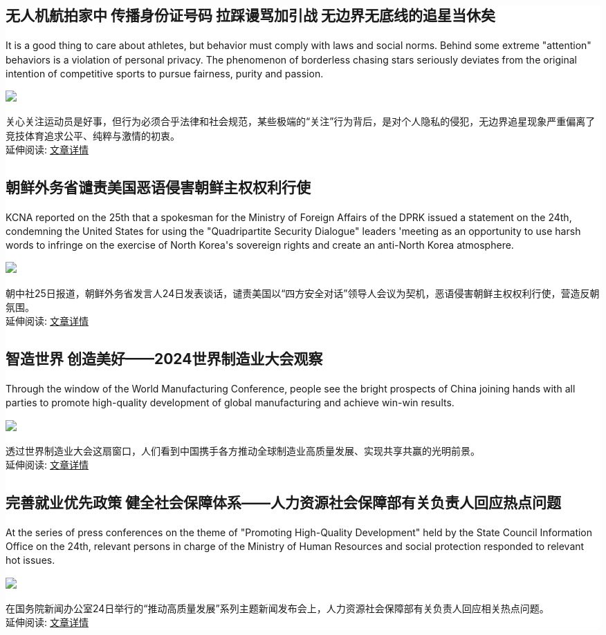 ## 无人机航拍家中 传播身份证号码 拉踩谩骂加引战 无边界无底线的追星当休矣   
It is a good thing to care about athletes, but behavior must comply with laws and social norms. Behind some extreme "attention" behaviors is a violation of personal privacy. The phenomenon of borderless chasing stars seriously deviates from the original intention of competitive sports to pursue fairness, purity and passion.   

<img src="https://p2.img.cctvpic.com/photoworkspace/2024/09/25/2024092506490432540.jpg" />   

关心关注运动员是好事，但行为必须合乎法律和社会规范，某些极端的“关注”行为背后，是对个人隐私的侵犯，无边界追星现象严重偏离了竞技体育追求公平、纯粹与激情的初衷。   
延伸阅读: [文章详情](https://news.cctv.com/2024/09/25/ARTInX1G9ZT8Isjr3u8DWGl5240925.shtml)   

<qrcode title="无人机航拍家中 传播身份证号码 拉踩谩骂加引战 无边界无底线的追星当休矣" image="https://p2.img.cctvpic.com/photoworkspace/2024/09/25/2024092506490432540.jpg" />   

## 朝鲜外务省谴责美国恶语侵害朝鲜主权权利行使   
KCNA reported on the 25th that a spokesman for the Ministry of Foreign Affairs of the DPRK issued a statement on the 24th, condemning the United States for using the "Quadripartite Security Dialogue" leaders 'meeting as an opportunity to use harsh words to infringe on the exercise of North Korea's sovereign rights and create an anti-North Korea atmosphere.   

<img src="https://p1.img.cctvpic.com/photoworkspace/2024/09/25/2024092506393093055.jpg" />   

朝中社25日报道，朝鲜外务省发言人24日发表谈话，谴责美国以“四方安全对话”领导人会议为契机，恶语侵害朝鲜主权权利行使，营造反朝氛围。   
延伸阅读: [文章详情](https://news.cctv.com/2024/09/25/ARTIBeGmhqhz4kVko3gJse7u240925.shtml)   

<qrcode title="朝鲜外务省谴责美国恶语侵害朝鲜主权权利行使" image="https://p1.img.cctvpic.com/photoworkspace/2024/09/25/2024092506393093055.jpg" />   

## 智造世界 创造美好——2024世界制造业大会观察   
Through the window of the World Manufacturing Conference, people see the bright prospects of China joining hands with all parties to promote high-quality development of global manufacturing and achieve win-win results.   

<img src="https://p3.img.cctvpic.com/photoworkspace/2024/09/25/2024092506174248637.jpg" />   

透过世界制造业大会这扇窗口，人们看到中国携手各方推动全球制造业高质量发展、实现共享共赢的光明前景。   
延伸阅读: [文章详情](https://news.cctv.com/2024/09/25/ARTIFtkH4wb8wE3avG5dVZom240925.shtml)   

<qrcode title="智造世界 创造美好——2024世界制造业大会观察" image="https://p3.img.cctvpic.com/photoworkspace/2024/09/25/2024092506174248637.jpg" />   

## 完善就业优先政策 健全社会保障体系——人力资源社会保障部有关负责人回应热点问题   
At the series of press conferences on the theme of "Promoting High-Quality Development" held by the State Council Information Office on the 24th, relevant persons in charge of the Ministry of Human Resources and social protection responded to relevant hot issues.   

<img src="https://p2.img.cctvpic.com/photoworkspace/2024/09/25/2024092506154325937.jpg" />   

在国务院新闻办公室24日举行的“推动高质量发展”系列主题新闻发布会上，人力资源社会保障部有关负责人回应相关热点问题。   
延伸阅读: [文章详情](https://news.cctv.com/2024/09/25/ARTIm1BWLUQZlAkgsfoxGz6R240925.shtml)   
